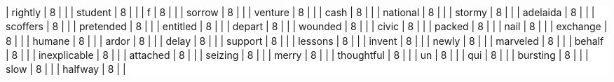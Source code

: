 | rightly | 8 | |
| student | 8 | |
| f | 8 | |
| sorrow | 8 | |
| venture | 8 | |
| cash | 8 | |
| national | 8 | |
| stormy | 8 | |
| adelaida | 8 | |
| scoffers | 8 | |
| pretended | 8 | |
| entitled | 8 | |
| depart | 8 | |
| wounded | 8 | |
| civic | 8 | |
| packed | 8 | |
| nail | 8 | |
| exchange | 8 | |
| humane | 8 | |
| ardor | 8 | |
| delay | 8 | |
| support | 8 | |
| lessons | 8 | |
| invent | 8 | |
| newly | 8 | |
| marveled | 8 | |
| behalf | 8 | |
| inexplicable | 8 | |
| attached | 8 | |
| seizing | 8 | |
| merry | 8 | |
| thoughtful | 8 | |
| un | 8 | |
| qui | 8 | |
| bursting | 8 | |
| slow | 8 | |
| halfway | 8 | |